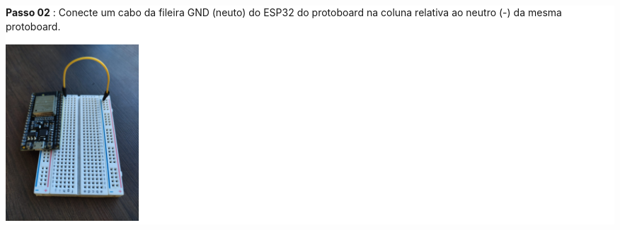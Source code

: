 **Passo 02** : Conecte um cabo da fileira GND (neuto) do ESP32 do protoboard na coluna relativa ao neutro (-) da mesma protoboard.

<img src="../midia/desafio/acessibilidade-na-escola/02.jpg" alt="Jumpeado GND na coluna neutro" height="250">
